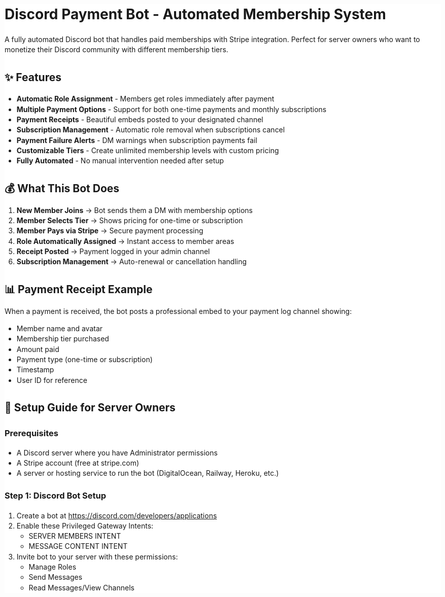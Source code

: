 # Discord Payment Bot - Automated Membership System

A fully automated Discord bot that handles paid memberships with Stripe integration. Perfect for server owners who want to monetize their Discord community with different membership tiers.

## ✨ Features

- **Automatic Role Assignment** - Members get roles immediately after payment
- **Multiple Payment Options** - Support for both one-time payments and monthly subscriptions
- **Payment Receipts** - Beautiful embeds posted to your designated channel
- **Subscription Management** - Automatic role removal when subscriptions cancel
- **Payment Failure Alerts** - DM warnings when subscription payments fail
- **Customizable Tiers** - Create unlimited membership levels with custom pricing
- **Fully Automated** - No manual intervention needed after setup

## 💰 What This Bot Does

1. **New Member Joins** → Bot sends them a DM with membership options
2. **Member Selects Tier** → Shows pricing for one-time or subscription
3. **Member Pays via Stripe** → Secure payment processing
4. **Role Automatically Assigned** → Instant access to member areas
5. **Receipt Posted** → Payment logged in your admin channel
6. **Subscription Management** → Auto-renewal or cancellation handling

## 📊 Payment Receipt Example

When a payment is received, the bot posts a professional embed to your payment log channel showing:
- Member name and avatar
- Membership tier purchased
- Amount paid
- Payment type (one-time or subscription)
- Timestamp
- User ID for reference

## 🚀 Setup Guide for Server Owners

### Prerequisites

- A Discord server where you have Administrator permissions
- A Stripe account (free at stripe.com)
- A server or hosting service to run the bot (DigitalOcean, Railway, Heroku, etc.)

### Step 1: Discord Bot Setup

1. Create a bot at https://discord.com/developers/applications
2. Enable these Privileged Gateway Intents:
   - SERVER MEMBERS INTENT
   - MESSAGE CONTENT INTENT
3. Invite bot to your server with these permissions:
   - Manage Roles
   - Send Messages
   - Read Messages/View Channels
